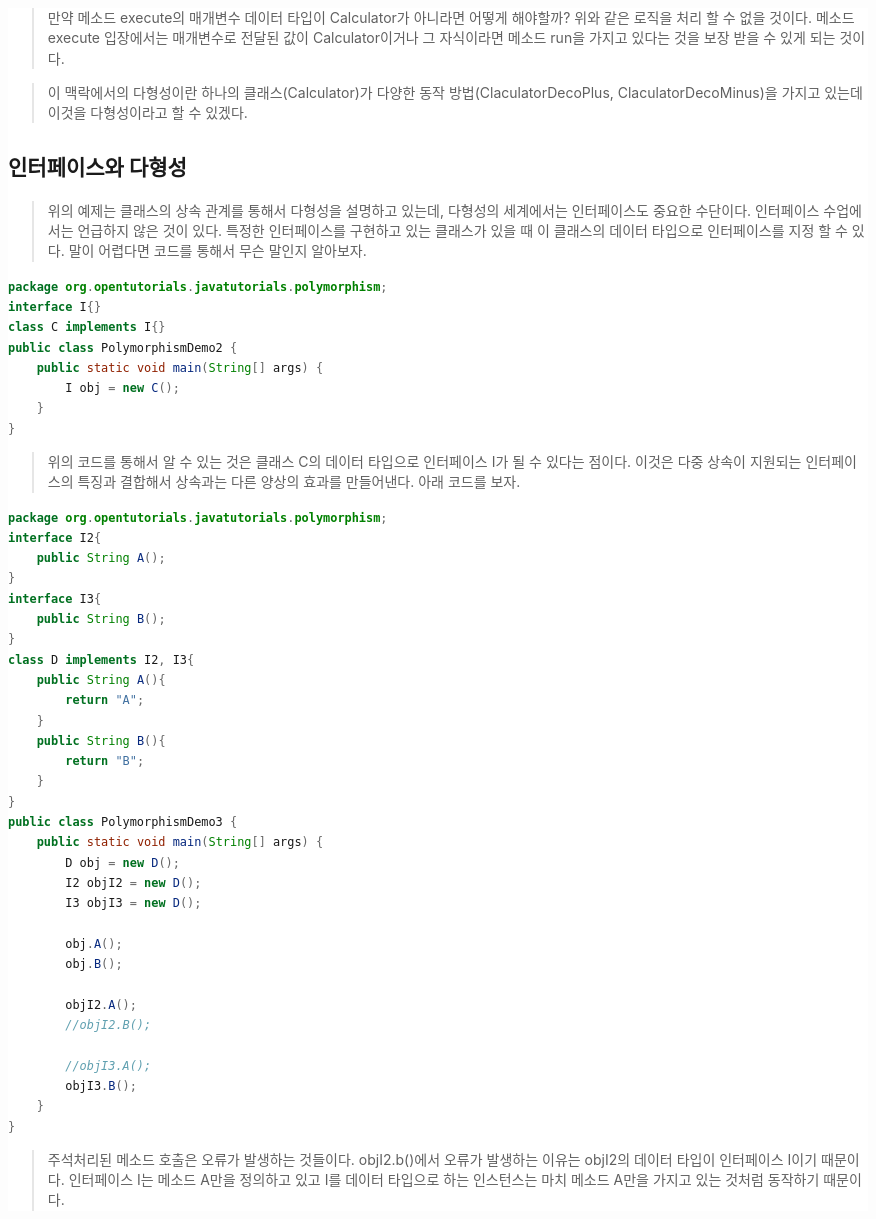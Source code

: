 > 만약 메소드 execute의 매개변수 데이터 타입이 Calculator가 아니라면 어떻게 해야할까? 위와 같은 로직을 처리 할 수 없을 것이다. 메소드 execute 입장에서는 매개변수로 전달된 값이 Calculator이거나 그 자식이라면 메소드 run을 가지고 있다는 것을 보장 받을 수 있게 되는 것이다.

> 이 맥락에서의 다형성이란 하나의 클래스(Calculator)가 다양한 동작 방법(ClaculatorDecoPlus, ClaculatorDecoMinus)을 가지고 있는데 이것을 다형성이라고 할 수 있겠다. 

인터페이스와 다형성
-
> 위의 예제는 클래스의 상속 관계를 통해서 다형성을 설명하고 있는데, 다형성의 세계에서는 인터페이스도 중요한 수단이다. 인터페이스 수업에서는 언급하지 않은 것이 있다. 특정한 인터페이스를 구현하고 있는 클래스가 있을 때 이 클래스의 데이터 타입으로 인터페이스를 지정 할 수 있다. 말이 어렵다면 코드를 통해서 무슨 말인지 알아보자.
```java
package org.opentutorials.javatutorials.polymorphism;
interface I{}
class C implements I{}
public class PolymorphismDemo2 {
    public static void main(String[] args) {
        I obj = new C();
    }
}
```
> 위의 코드를 통해서 알 수 있는 것은 클래스 C의 데이터 타입으로 인터페이스 I가 될 수 있다는 점이다. 이것은 다중 상속이 지원되는 인터페이스의 특징과 결합해서 상속과는 다른 양상의 효과를 만들어낸다. 아래 코드를 보자.
```java
package org.opentutorials.javatutorials.polymorphism;
interface I2{
    public String A();
}
interface I3{
    public String B();
}
class D implements I2, I3{
    public String A(){
        return "A";
    }
    public String B(){
        return "B";
    }
}
public class PolymorphismDemo3 {
    public static void main(String[] args) {
        D obj = new D();
        I2 objI2 = new D();
        I3 objI3 = new D();
         
        obj.A();
        obj.B();
         
        objI2.A();
        //objI2.B();
         
        //objI3.A();
        objI3.B();
    }
}
```
> 주석처리된 메소드 호출은 오류가 발생하는 것들이다. objI2.b()에서 오류가 발생하는 이유는 objI2의 데이터 타입이 인터페이스 I이기 때문이다. 인터페이스 I는 메소드 A만을 정의하고 있고 I를 데이터 타입으로 하는 인스턴스는 마치 메소드 A만을 가지고 있는 것처럼 동작하기 때문이다.
